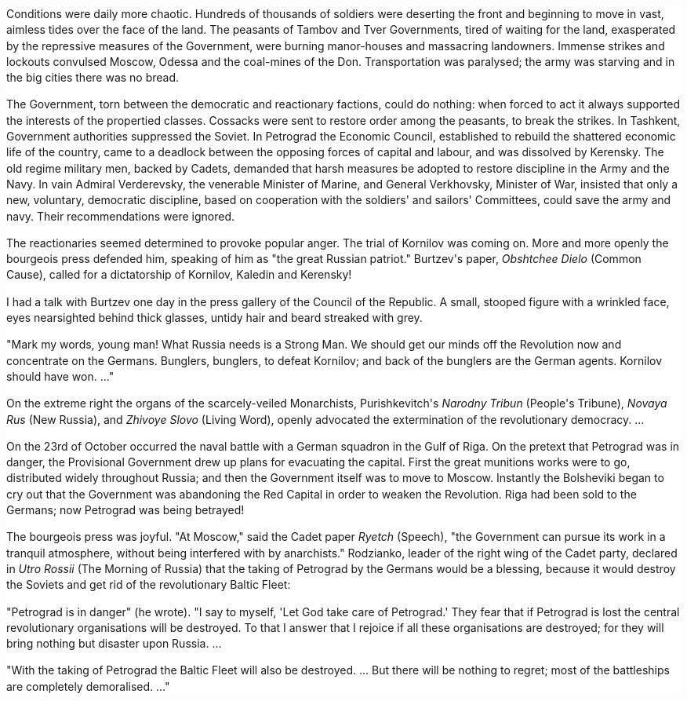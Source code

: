 Conditions were daily more chaotic. Hundreds of thousands of soldiers were deserting the front and beginning to move in vast, aimless tides over the face of the land. The peasants of Tambov and Tver Governments, tired of waiting for the land, exasperated by the repressive measures of the Government, were burning manor-houses and massacring landowners. Immense strikes and lockouts convulsed Moscow, Odessa and the coal-mines of the Don. Transportation was paralysed; the army was starving and in the big cities there was no bread.

The Government, torn between the democratic and reactionary factions, could do nothing: when forced to act it always supported the interests of the propertied classes. Cossacks were sent to restore order among the peasants, to break the strikes. In Tashkent, Government authorities suppressed the Soviet. In Petrograd the Economic Council, established to rebuild the shattered economic life of the country, came to a deadlock between the opposing forces of capital and labour, and was dissolved by Kerensky. The old regime military men, backed by Cadets, demanded that harsh measures be adopted to restore discipline in the Army and the Navy. In vain Admiral Verderevsky, the venerable Minister of Marine, and General Verkhovsky, Minister of War, insisted that only a new, voluntary, democratic discipline, based on cooperation with the soldiers' and sailors' Committees, could save the army and navy. Their recommendations were ignored.

The reactionaries seemed determined to provoke popular anger. The trial of Kornilov was coming on. More and more openly the bourgeois press defended him, speaking of him as "the great Russian patriot." Burtzev's paper, _Obshtchee Dielo_ (Common Cause), called for a dictatorship of Kornilov, Kaledin and Kerensky!

I had a talk with Burtzev one day in the press gallery of the Council of the Republic. A small, stooped figure with a wrinkled face, eyes nearsighted behind thick glasses, untidy hair and beard streaked with grey.

"Mark my words, young man! What Russia needs is a Strong Man. We should get our minds off the Revolution now and concentrate on the Germans. Bunglers, bunglers, to defeat Kornilov; and back of the bunglers are the German agents. Kornilov should have won. ..."

On the extreme right the organs of the scarcely-veiled Monarchists, Purishkevitch's _Narodny Tribun_ (People's Tribune), _Novaya Rus_ (New Russia), and _Zhivoye Slovo_ (Living Word), openly advocated the extermination of the revolutionary democracy. ...

On the 23rd of October occurred the naval battle with a German squadron in the Gulf of Riga. On the pretext that Petrograd was in danger, the Provisional Government drew up plans for evacuating the capital. First the great munitions works were to go, distributed widely throughout Russia; and then the Government itself was to move to Moscow. Instantly the Bolsheviki began to cry out that the Government was abandoning the Red Capital in order to weaken the Revolution. Riga had been sold to the Germans; now Petrograd was being betrayed!

The bourgeois press was joyful. "At Moscow," said the Cadet paper _Ryetch_ (Speech), "the Government can pursue its work in a tranquil atmosphere, without being interfered with by anarchists." Rodzianko, leader of the right wing of the Cadet party, declared in _Utro Rossii_ (The Morning of Russia) that the taking of Petrograd by the Germans would be a blessing, because it would destroy the Soviets and get rid of the revolutionary Baltic Fleet:

"Petrograd is in danger" (he wrote). "I say to myself, 'Let God take care of Petrograd.' They fear that if Petrograd is lost the central revolutionary organisations will be destroyed. To that I answer that I rejoice if all these organisations are destroyed; for they will bring nothing but disaster upon Russia. ...

"With the taking of Petrograd the Baltic Fleet will also be destroyed. ... But there will be nothing to regret; most of the battleships are completely demoralised. ..."

